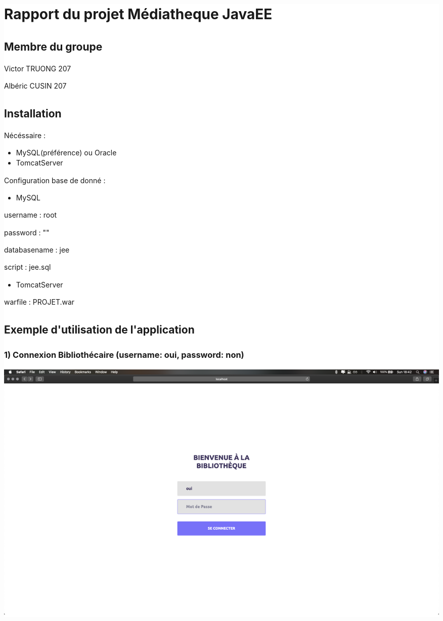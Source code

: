 # Rapport du projet Médiatheque JavaEE

## Membre du groupe

Victor TRUONG 207 

Albéric CUSIN 207

## Installation

Nécéssaire :

- MySQL(préférence) ou Oracle
- TomcatServer

Configuration base de donné :

- MySQL

username : root 

password : "" 

databasename : jee

script : jee.sql

- TomcatServer

warfile : PROJET.war

## Exemple d'utilisation de l'application

### 1) Connexion Bibliothécaire (username: oui, password: non)

![Rapport%20du%20projet%20M%20diatheque%20JavaEE/Screen_Shot_2020-03-22_at_18.42.04_(2).png](Rapport%20du%20projet%20M%20diatheque%20JavaEE/Screen_Shot_2020-03-22_at_18.42.04_(2).png)
